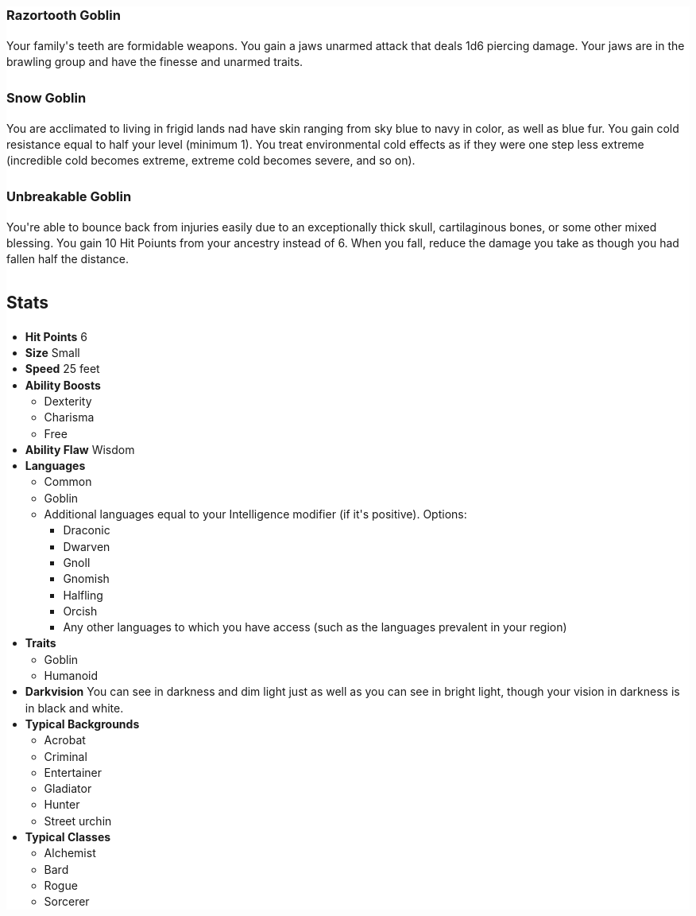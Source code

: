 ### Razortooth Goblin
Your family's teeth are formidable weapons. You gain a jaws unarmed attack that deals 1d6 piercing damage. Your jaws are in the brawling group and have the finesse and unarmed traits.

### Snow Goblin
You are acclimated to living in frigid lands nad have skin ranging from sky blue to navy in color, as well as blue fur. You gain cold resistance equal to half your level (minimum 1). You treat environmental cold effects as if they were one step less extreme (incredible cold becomes extreme, extreme cold becomes severe, and so on).

### Unbreakable Goblin
You're able to bounce back from injuries easily due to an exceptionally thick skull, cartilaginous bones, or some other mixed blessing. You gain 10 Hit Poiunts from your ancestry instead of 6. When you fall, reduce the damage you take as though you had fallen half the distance.

## Stats
- **Hit Points** 6
- **Size** Small
- **Speed** 25 feet
- **Ability Boosts**
	- Dexterity
	- Charisma
	- Free
- **Ability Flaw** Wisdom
- **Languages**
	- Common
	- Goblin
	- Additional languages equal to your Intelligence modifier (if it's positive). Options:
		- Draconic
		- Dwarven
		- Gnoll
		- Gnomish
		- Halfling
		- Orcish
		- Any other languages to which you have access (such as the languages prevalent in your region)
- **Traits**
	- Goblin
	- Humanoid
- **Darkvision** You can see in darkness and dim light just as well as you can see in bright light, though your vision in darkness is in black and white.
- **Typical Backgrounds**
	- Acrobat
	- Criminal
	- Entertainer
	- Gladiator
	- Hunter
	- Street urchin
- **Typical Classes**
	- Alchemist
	- Bard
	- Rogue
	- Sorcerer
